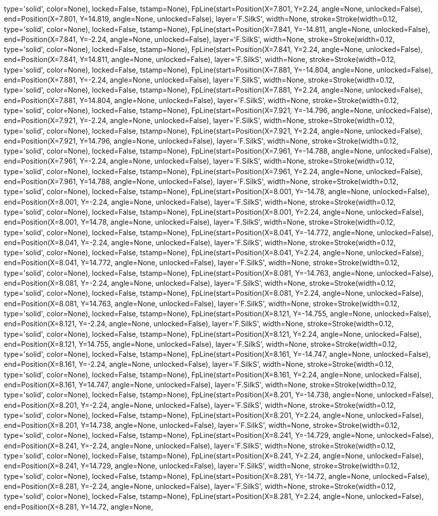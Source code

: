 type='solid', color=None), locked=False, tstamp=None), FpLine(start=Position(X=7.801, Y=2.24, angle=None, unlocked=False), end=Position(X=7.801, Y=14.819, angle=None, unlocked=False), layer='F.SilkS', width=None, stroke=Stroke(width=0.12, type='solid', color=None), locked=False, tstamp=None), FpLine(start=Position(X=7.841, Y=-14.811, angle=None, unlocked=False), end=Position(X=7.841, Y=-2.24, angle=None, unlocked=False), layer='F.SilkS', width=None, stroke=Stroke(width=0.12, type='solid', color=None), locked=False, tstamp=None), FpLine(start=Position(X=7.841, Y=2.24, angle=None, unlocked=False), end=Position(X=7.841, Y=14.811, angle=None, unlocked=False), layer='F.SilkS', width=None, stroke=Stroke(width=0.12, type='solid', color=None), locked=False, tstamp=None), FpLine(start=Position(X=7.881, Y=-14.804, angle=None, unlocked=False), end=Position(X=7.881, Y=-2.24, angle=None, unlocked=False), layer='F.SilkS', width=None, stroke=Stroke(width=0.12, type='solid', color=None), locked=False, tstamp=None), FpLine(start=Position(X=7.881, Y=2.24, angle=None, unlocked=False), end=Position(X=7.881, Y=14.804, angle=None, unlocked=False), layer='F.SilkS', width=None, stroke=Stroke(width=0.12, type='solid', color=None), locked=False, tstamp=None), FpLine(start=Position(X=7.921, Y=-14.796, angle=None, unlocked=False), end=Position(X=7.921, Y=-2.24, angle=None, unlocked=False), layer='F.SilkS', width=None, stroke=Stroke(width=0.12, type='solid', color=None), locked=False, tstamp=None), FpLine(start=Position(X=7.921, Y=2.24, angle=None, unlocked=False), end=Position(X=7.921, Y=14.796, angle=None, unlocked=False), layer='F.SilkS', width=None, stroke=Stroke(width=0.12, type='solid', color=None), locked=False, tstamp=None), FpLine(start=Position(X=7.961, Y=-14.788, angle=None, unlocked=False), end=Position(X=7.961, Y=-2.24, angle=None, unlocked=False), layer='F.SilkS', width=None, stroke=Stroke(width=0.12, type='solid', color=None), locked=False, tstamp=None), FpLine(start=Position(X=7.961, Y=2.24, angle=None, unlocked=False), end=Position(X=7.961, Y=14.788, angle=None, unlocked=False), layer='F.SilkS', width=None, stroke=Stroke(width=0.12, type='solid', color=None), locked=False, tstamp=None), FpLine(start=Position(X=8.001, Y=-14.78, angle=None, unlocked=False), end=Position(X=8.001, Y=-2.24, angle=None, unlocked=False), layer='F.SilkS', width=None, stroke=Stroke(width=0.12, type='solid', color=None), locked=False, tstamp=None), FpLine(start=Position(X=8.001, Y=2.24, angle=None, unlocked=False), end=Position(X=8.001, Y=14.78, angle=None, unlocked=False), layer='F.SilkS', width=None, stroke=Stroke(width=0.12, type='solid', color=None), locked=False, tstamp=None), FpLine(start=Position(X=8.041, Y=-14.772, angle=None, unlocked=False), end=Position(X=8.041, Y=-2.24, angle=None, unlocked=False), layer='F.SilkS', width=None, stroke=Stroke(width=0.12, type='solid', color=None), locked=False, tstamp=None), FpLine(start=Position(X=8.041, Y=2.24, angle=None, unlocked=False), end=Position(X=8.041, Y=14.772, angle=None, unlocked=False), layer='F.SilkS', width=None, stroke=Stroke(width=0.12, type='solid', color=None), locked=False, tstamp=None), FpLine(start=Position(X=8.081, Y=-14.763, angle=None, unlocked=False), end=Position(X=8.081, Y=-2.24, angle=None, unlocked=False), layer='F.SilkS', width=None, stroke=Stroke(width=0.12, type='solid', color=None), locked=False, tstamp=None), FpLine(start=Position(X=8.081, Y=2.24, angle=None, unlocked=False), end=Position(X=8.081, Y=14.763, angle=None, unlocked=False), layer='F.SilkS', width=None, stroke=Stroke(width=0.12, type='solid', color=None), locked=False, tstamp=None), FpLine(start=Position(X=8.121, Y=-14.755, angle=None, unlocked=False), end=Position(X=8.121, Y=-2.24, angle=None, unlocked=False), layer='F.SilkS', width=None, stroke=Stroke(width=0.12, type='solid', color=None), locked=False, tstamp=None), FpLine(start=Position(X=8.121, Y=2.24, angle=None, unlocked=False), end=Position(X=8.121, Y=14.755, angle=None, unlocked=False), layer='F.SilkS', width=None, stroke=Stroke(width=0.12, type='solid', color=None), locked=False, tstamp=None), FpLine(start=Position(X=8.161, Y=-14.747, angle=None, unlocked=False), end=Position(X=8.161, Y=-2.24, angle=None, unlocked=False), layer='F.SilkS', width=None, stroke=Stroke(width=0.12, type='solid', color=None), locked=False, tstamp=None), FpLine(start=Position(X=8.161, Y=2.24, angle=None, unlocked=False), end=Position(X=8.161, Y=14.747, angle=None, unlocked=False), layer='F.SilkS', width=None, stroke=Stroke(width=0.12, type='solid', color=None), locked=False, tstamp=None), FpLine(start=Position(X=8.201, Y=-14.738, angle=None, unlocked=False), end=Position(X=8.201, Y=-2.24, angle=None, unlocked=False), layer='F.SilkS', width=None, stroke=Stroke(width=0.12, type='solid', color=None), locked=False, tstamp=None), FpLine(start=Position(X=8.201, Y=2.24, angle=None, unlocked=False), end=Position(X=8.201, Y=14.738, angle=None, unlocked=False), layer='F.SilkS', width=None, stroke=Stroke(width=0.12, type='solid', color=None), locked=False, tstamp=None), FpLine(start=Position(X=8.241, Y=-14.729, angle=None, unlocked=False), end=Position(X=8.241, Y=-2.24, angle=None, unlocked=False), layer='F.SilkS', width=None, stroke=Stroke(width=0.12, type='solid', color=None), locked=False, tstamp=None), FpLine(start=Position(X=8.241, Y=2.24, angle=None, unlocked=False), end=Position(X=8.241, Y=14.729, angle=None, unlocked=False), layer='F.SilkS', width=None, stroke=Stroke(width=0.12, type='solid', color=None), locked=False, tstamp=None), FpLine(start=Position(X=8.281, Y=-14.72, angle=None, unlocked=False), end=Position(X=8.281, Y=-2.24, angle=None, unlocked=False), layer='F.SilkS', width=None, stroke=Stroke(width=0.12, type='solid', color=None), locked=False, tstamp=None), FpLine(start=Position(X=8.281, Y=2.24, angle=None, unlocked=False), end=Position(X=8.281, Y=14.72, angle=None,